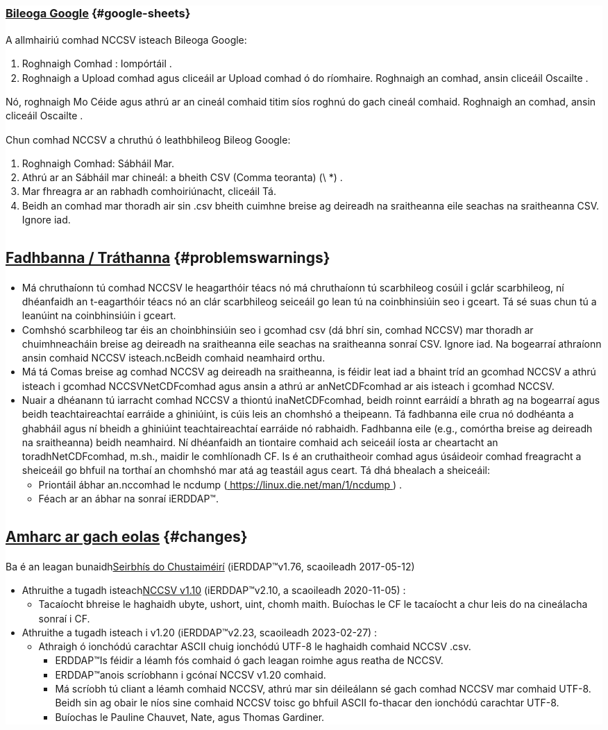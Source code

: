 ### [Bileoga Google](#google-sheets) {#google-sheets} 

A allmhairiú comhad NCCSV isteach Bileoga Google:

1. Roghnaigh Comhad : Iompórtáil .
2. Roghnaigh a Upload comhad agus cliceáil ar Upload comhad ó do ríomhaire. Roghnaigh an comhad, ansin cliceáil Oscailte .
      
Nó, roghnaigh Mo Céide agus athrú ar an cineál comhaid titim síos roghnú do gach cineál comhaid. Roghnaigh an comhad, ansin cliceáil Oscailte .

Chun comhad NCCSV a chruthú ó leathbhileog Bileog Google:

1. Roghnaigh Comhad: Sábháil Mar.
2. Athrú ar an Sábháil mar chineál: a bheith CSV (Comma teoranta)   (\\ *) .
3. Mar fhreagra ar an rabhadh comhoiriúnacht, cliceáil Tá.
4. Beidh an comhad mar thoradh air sin .csv bheith cuimhne breise ag deireadh na sraitheanna eile seachas na sraitheanna CSV. Ignore iad.

## [Fadhbanna / Tráthanna](#problemswarnings) {#problemswarnings} 

* Má chruthaíonn tú comhad NCCSV le heagarthóir téacs nó má chruthaíonn tú scarbhileog cosúil i gclár scarbhileog, ní dhéanfaidh an t-eagarthóir téacs nó an clár scarbhileog seiceáil go lean tú na coinbhinsiúin seo i gceart. Tá sé suas chun tú a leanúint na coinbhinsiúin i gceart.
* Comhshó scarbhileog tar éis an choinbhinsiúin seo i gcomhad csv (dá bhrí sin, comhad NCCSV) mar thoradh ar chuimhneacháin breise ag deireadh na sraitheanna eile seachas na sraitheanna sonraí CSV. Ignore iad. Na bogearraí athraíonn ansin comhaid NCCSV isteach.ncBeidh comhaid neamhaird orthu.
* Má tá Comas breise ag comhad NCCSV ag deireadh na sraitheanna, is féidir leat iad a bhaint tríd an gcomhad NCCSV a athrú isteach i gcomhad NCCSVNetCDFcomhad agus ansin a athrú ar anNetCDFcomhad ar ais isteach i gcomhad NCCSV.
* Nuair a dhéanann tú iarracht comhad NCCSV a thiontú inaNetCDFcomhad, beidh roinnt earráidí a bhrath ag na bogearraí agus beidh teachtaireachtaí earráide a ghiniúint, is cúis leis an chomhshó a theipeann. Tá fadhbanna eile crua nó dodhéanta a ghabháil agus ní bheidh a ghiniúint teachtaireachtaí earráide nó rabhaidh. Fadhbanna eile (e.g., comórtha breise ag deireadh na sraitheanna) beidh neamhaird. Ní dhéanfaidh an tiontaire comhaid ach seiceáil íosta ar cheartacht an toradhNetCDFcomhad, m.sh., maidir le comhlíonadh CF. Is é an cruthaitheoir comhad agus úsáideoir comhad freagracht a sheiceáil go bhfuil na torthaí an chomhshó mar atá ag teastáil agus ceart. Tá dhá bhealach a sheiceáil:
    * Priontáil ábhar an.nccomhad le ncdump
         ([ https://linux.die.net/man/1/ncdump ](https://linux.die.net/man/1/ncdump) ) .
    * Féach ar an ábhar na sonraí iERDDAP™.

## [Amharc ar gach eolas](#changes) {#changes} 

Ba é an leagan bunaidh[Seirbhís do Chustaiméirí](/docs/user/nccsv-1.00)  (iERDDAP™v1.76, scaoileadh 2017-05-12) 

* Athruithe a tugadh isteach[NCCSV v1.10](/docs/user/nccsv-1.10)  (iERDDAP™v2.10, a scaoileadh 2020-11-05) :
    * Tacaíocht bhreise le haghaidh ubyte, ushort, uint, chomh maith. Buíochas le CF le tacaíocht a chur leis do na cineálacha sonraí i CF.
* Athruithe a tugadh isteach i v1.20 (iERDDAP™v2.23, scaoileadh 2023-02-27) :
    * Athraigh ó ionchódú carachtar ASCII chuig ionchódú UTF-8 le haghaidh comhaid NCCSV .csv.
        *   ERDDAP™Is féidir a léamh fós comhaid ó gach leagan roimhe agus reatha de NCCSV.
        *   ERDDAP™anois scríobhann i gcónaí NCCSV v1.20 comhaid.
        * Má scríobh tú cliant a léamh comhaid NCCSV, athrú mar sin déileálann sé gach comhad NCCSV mar comhaid UTF-8. Beidh sin ag obair le níos sine comhaid NCCSV toisc go bhfuil ASCII fo-thacar den ionchódú carachtar UTF-8.
        * Buíochas le Pauline Chauvet, Nate, agus Thomas Gardiner.
